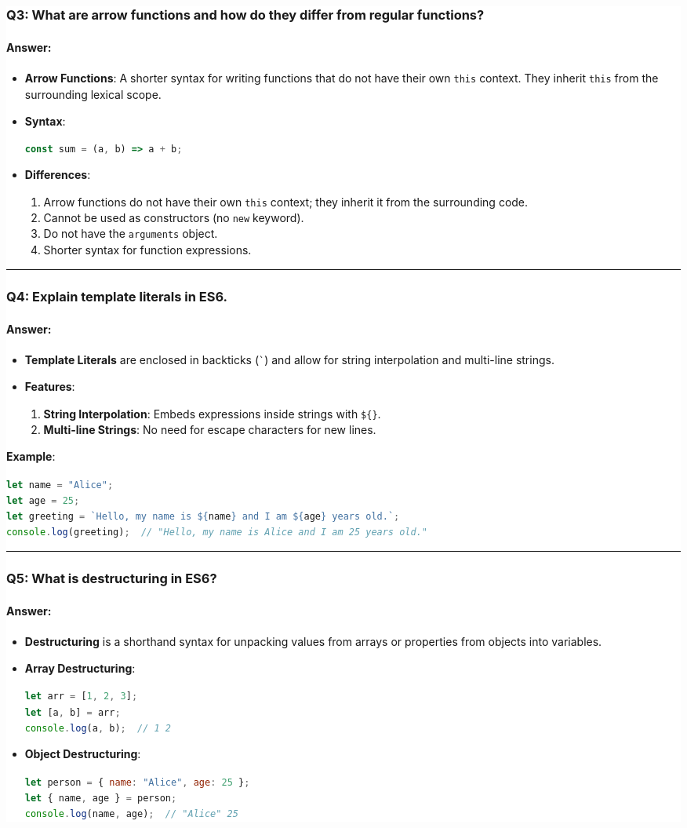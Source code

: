 
### **Q3: What are arrow functions and how do they differ from regular functions?**

#### **Answer**:
- **Arrow Functions**: A shorter syntax for writing functions that do not have their own `this` context. They inherit `this` from the surrounding lexical scope.
  
- **Syntax**:
  ```javascript
  const sum = (a, b) => a + b;
  ```

- **Differences**:
  1. Arrow functions do not have their own `this` context; they inherit it from the surrounding code.
  2. Cannot be used as constructors (no `new` keyword).
  3. Do not have the `arguments` object.
  4. Shorter syntax for function expressions.

---

### **Q4: Explain template literals in ES6.**

#### **Answer**:
- **Template Literals** are enclosed in backticks (`` ` ``) and allow for string interpolation and multi-line strings.
  
- **Features**:
  1. **String Interpolation**: Embeds expressions inside strings with `${}`.
  2. **Multi-line Strings**: No need for escape characters for new lines.

**Example**:
```javascript
let name = "Alice";
let age = 25;
let greeting = `Hello, my name is ${name} and I am ${age} years old.`;
console.log(greeting);  // "Hello, my name is Alice and I am 25 years old."
```

---

### **Q5: What is destructuring in ES6?**

#### **Answer**:
- **Destructuring** is a shorthand syntax for unpacking values from arrays or properties from objects into variables.

- **Array Destructuring**:
  ```javascript
  let arr = [1, 2, 3];
  let [a, b] = arr;
  console.log(a, b);  // 1 2
  ```

- **Object Destructuring**:
  ```javascript
  let person = { name: "Alice", age: 25 };
  let { name, age } = person;
  console.log(name, age);  // "Alice" 25
  ```


  [Symbol('id')]: 12345,